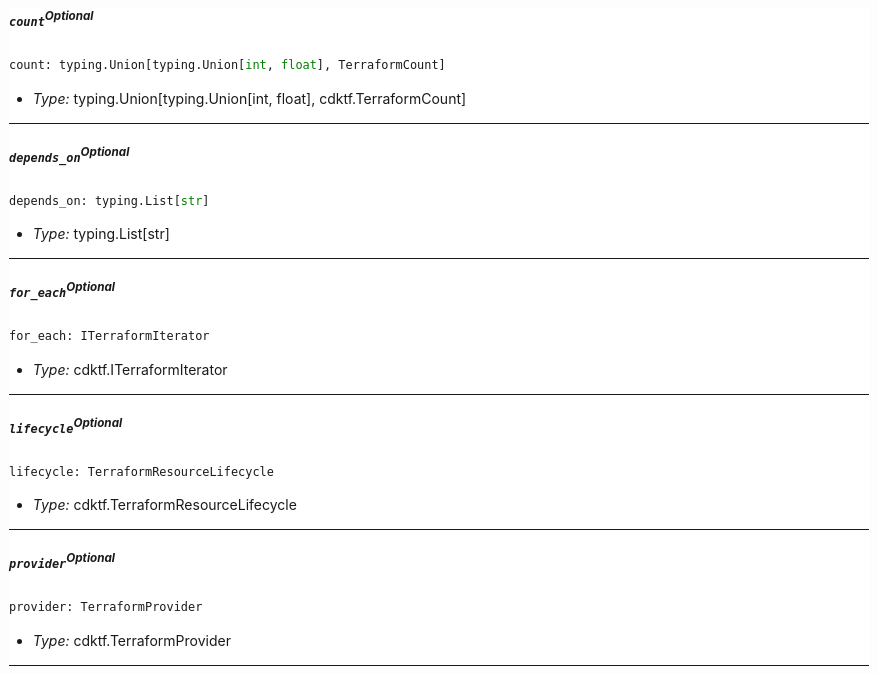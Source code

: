 ##### `count`<sup>Optional</sup> <a name="count" id="@cdktf/provider-azuread.applicationAppRole.ApplicationAppRoleA.property.count"></a>

```python
count: typing.Union[typing.Union[int, float], TerraformCount]
```

- *Type:* typing.Union[typing.Union[int, float], cdktf.TerraformCount]

---

##### `depends_on`<sup>Optional</sup> <a name="depends_on" id="@cdktf/provider-azuread.applicationAppRole.ApplicationAppRoleA.property.dependsOn"></a>

```python
depends_on: typing.List[str]
```

- *Type:* typing.List[str]

---

##### `for_each`<sup>Optional</sup> <a name="for_each" id="@cdktf/provider-azuread.applicationAppRole.ApplicationAppRoleA.property.forEach"></a>

```python
for_each: ITerraformIterator
```

- *Type:* cdktf.ITerraformIterator

---

##### `lifecycle`<sup>Optional</sup> <a name="lifecycle" id="@cdktf/provider-azuread.applicationAppRole.ApplicationAppRoleA.property.lifecycle"></a>

```python
lifecycle: TerraformResourceLifecycle
```

- *Type:* cdktf.TerraformResourceLifecycle

---

##### `provider`<sup>Optional</sup> <a name="provider" id="@cdktf/provider-azuread.applicationAppRole.ApplicationAppRoleA.property.provider"></a>

```python
provider: TerraformProvider
```

- *Type:* cdktf.TerraformProvider

---
